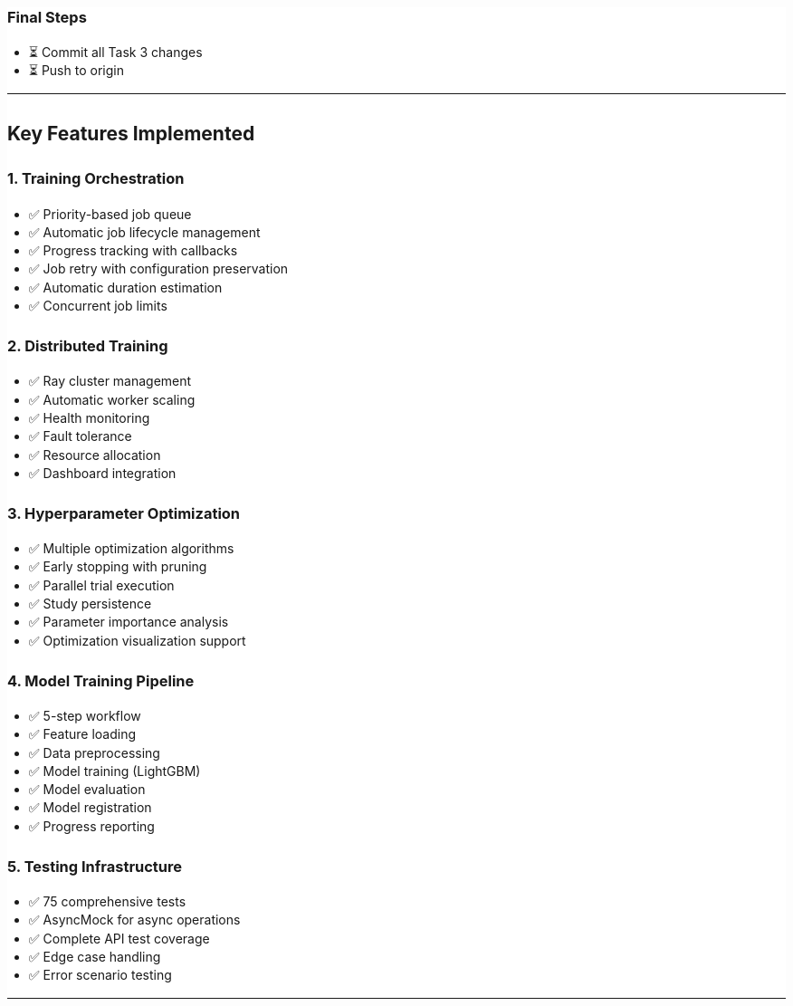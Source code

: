 ### Final Steps
- ⏳ Commit all Task 3 changes
- ⏳ Push to origin

---

## Key Features Implemented

### 1. Training Orchestration
- ✅ Priority-based job queue
- ✅ Automatic job lifecycle management
- ✅ Progress tracking with callbacks
- ✅ Job retry with configuration preservation
- ✅ Automatic duration estimation
- ✅ Concurrent job limits

### 2. Distributed Training
- ✅ Ray cluster management
- ✅ Automatic worker scaling
- ✅ Health monitoring
- ✅ Fault tolerance
- ✅ Resource allocation
- ✅ Dashboard integration

### 3. Hyperparameter Optimization
- ✅ Multiple optimization algorithms
- ✅ Early stopping with pruning
- ✅ Parallel trial execution
- ✅ Study persistence
- ✅ Parameter importance analysis
- ✅ Optimization visualization support

### 4. Model Training Pipeline
- ✅ 5-step workflow
- ✅ Feature loading
- ✅ Data preprocessing
- ✅ Model training (LightGBM)
- ✅ Model evaluation
- ✅ Model registration
- ✅ Progress reporting

### 5. Testing Infrastructure
- ✅ 75 comprehensive tests
- ✅ AsyncMock for async operations
- ✅ Complete API test coverage
- ✅ Edge case handling
- ✅ Error scenario testing

---
